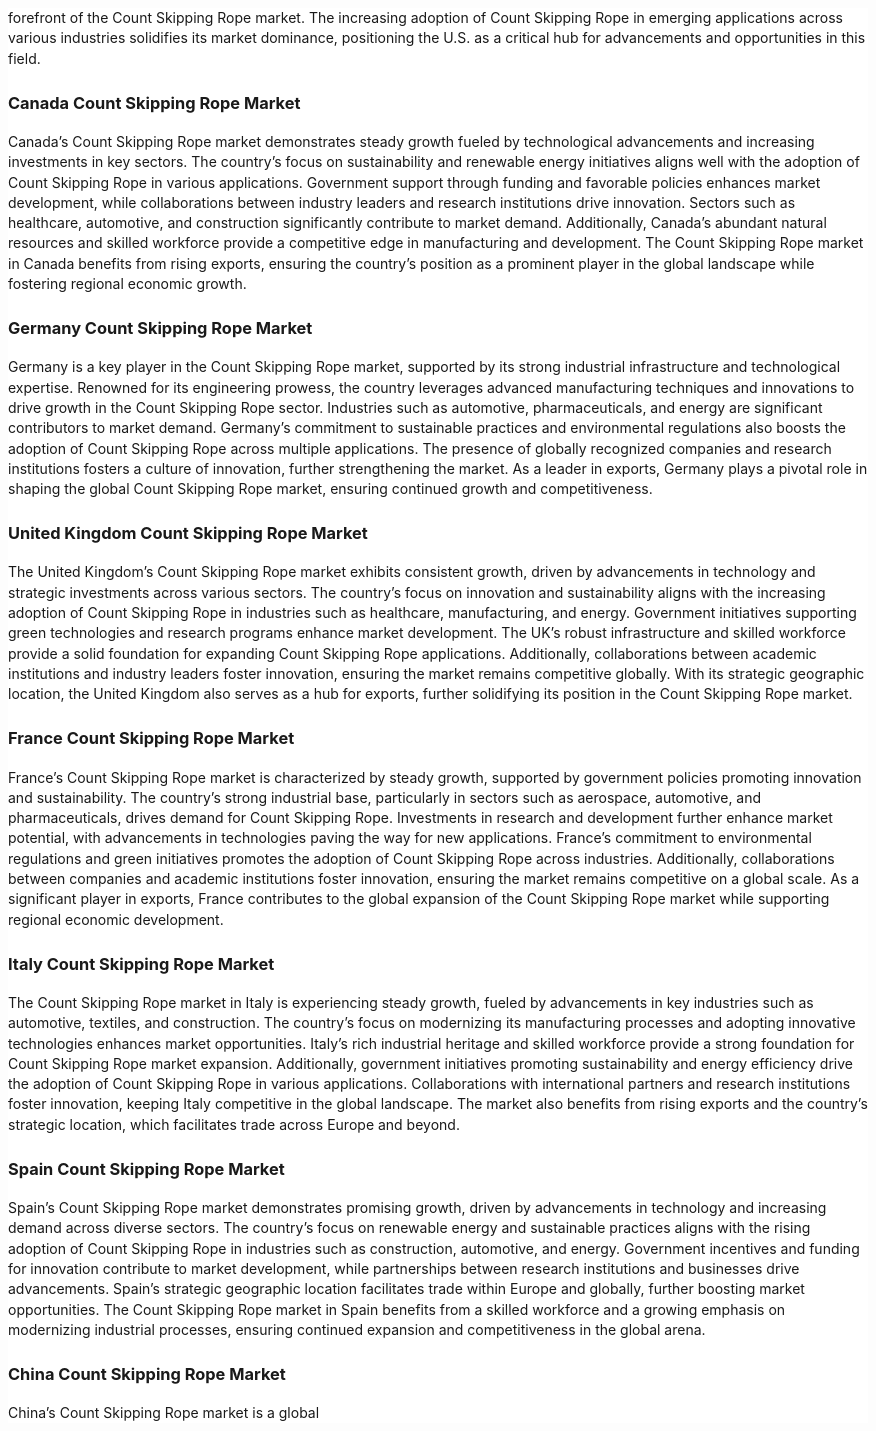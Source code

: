 forefront of the Count Skipping Rope market. The increasing adoption of Count Skipping Rope in emerging applications across various industries solidifies its market dominance, positioning the U.S. as a critical hub for advancements and opportunities in this field.</p><h3>Canada Count Skipping Rope Market</h3><p>Canada&rsquo;s Count Skipping Rope market demonstrates steady growth fueled by technological advancements and increasing investments in key sectors. The country&rsquo;s focus on sustainability and renewable energy initiatives aligns well with the adoption of Count Skipping Rope in various applications. Government support through funding and favorable policies enhances market development, while collaborations between industry leaders and research institutions drive innovation. Sectors such as healthcare, automotive, and construction significantly contribute to market demand. Additionally, Canada&rsquo;s abundant natural resources and skilled workforce provide a competitive edge in manufacturing and development. The Count Skipping Rope market in Canada benefits from rising exports, ensuring the country&rsquo;s position as a prominent player in the global landscape while fostering regional economic growth.</p><h3>Germany Count Skipping Rope Market</h3><p>Germany is a key player in the Count Skipping Rope market, supported by its strong industrial infrastructure and technological expertise. Renowned for its engineering prowess, the country leverages advanced manufacturing techniques and innovations to drive growth in the Count Skipping Rope sector. Industries such as automotive, pharmaceuticals, and energy are significant contributors to market demand. Germany&rsquo;s commitment to sustainable practices and environmental regulations also boosts the adoption of Count Skipping Rope across multiple applications. The presence of globally recognized companies and research institutions fosters a culture of innovation, further strengthening the market. As a leader in exports, Germany plays a pivotal role in shaping the global Count Skipping Rope market, ensuring continued growth and competitiveness.</p><h3>United Kingdom Count Skipping Rope Market</h3><p>The United Kingdom&rsquo;s Count Skipping Rope market exhibits consistent growth, driven by advancements in technology and strategic investments across various sectors. The country&rsquo;s focus on innovation and sustainability aligns with the increasing adoption of Count Skipping Rope in industries such as healthcare, manufacturing, and energy. Government initiatives supporting green technologies and research programs enhance market development. The UK&rsquo;s robust infrastructure and skilled workforce provide a solid foundation for expanding Count Skipping Rope applications. Additionally, collaborations between academic institutions and industry leaders foster innovation, ensuring the market remains competitive globally. With its strategic geographic location, the United Kingdom also serves as a hub for exports, further solidifying its position in the Count Skipping Rope market.</p><h3>France Count Skipping Rope Market</h3><p>France&rsquo;s Count Skipping Rope market is characterized by steady growth, supported by government policies promoting innovation and sustainability. The country&rsquo;s strong industrial base, particularly in sectors such as aerospace, automotive, and pharmaceuticals, drives demand for Count Skipping Rope. Investments in research and development further enhance market potential, with advancements in technologies paving the way for new applications. France&rsquo;s commitment to environmental regulations and green initiatives promotes the adoption of Count Skipping Rope across industries. Additionally, collaborations between companies and academic institutions foster innovation, ensuring the market remains competitive on a global scale. As a significant player in exports, France contributes to the global expansion of the Count Skipping Rope market while supporting regional economic development.</p><h3>Italy Count Skipping Rope Market</h3><p>The Count Skipping Rope market in Italy is experiencing steady growth, fueled by advancements in key industries such as automotive, textiles, and construction. The country&rsquo;s focus on modernizing its manufacturing processes and adopting innovative technologies enhances market opportunities. Italy&rsquo;s rich industrial heritage and skilled workforce provide a strong foundation for Count Skipping Rope market expansion. Additionally, government initiatives promoting sustainability and energy efficiency drive the adoption of Count Skipping Rope in various applications. Collaborations with international partners and research institutions foster innovation, keeping Italy competitive in the global landscape. The market also benefits from rising exports and the country&rsquo;s strategic location, which facilitates trade across Europe and beyond.</p><h3>Spain Count Skipping Rope Market</h3><p>Spain&rsquo;s Count Skipping Rope market demonstrates promising growth, driven by advancements in technology and increasing demand across diverse sectors. The country&rsquo;s focus on renewable energy and sustainable practices aligns with the rising adoption of Count Skipping Rope in industries such as construction, automotive, and energy. Government incentives and funding for innovation contribute to market development, while partnerships between research institutions and businesses drive advancements. Spain&rsquo;s strategic geographic location facilitates trade within Europe and globally, further boosting market opportunities. The Count Skipping Rope market in Spain benefits from a skilled workforce and a growing emphasis on modernizing industrial processes, ensuring continued expansion and competitiveness in the global arena.</p><h3>China Count Skipping Rope Market</h3><p>China&rsquo;s Count Skipping Rope market is a global